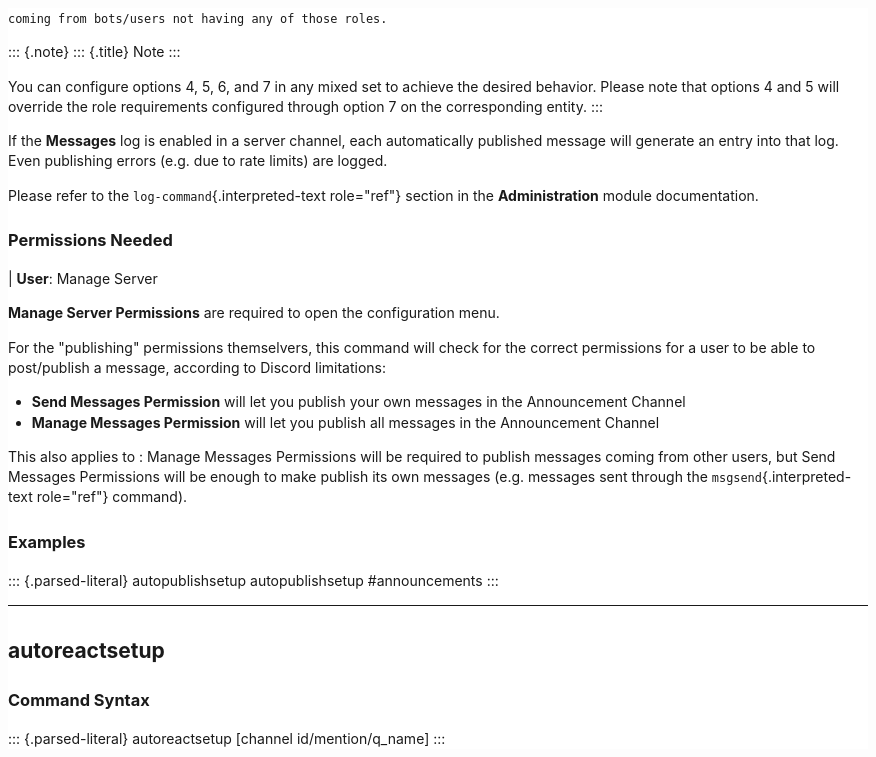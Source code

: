     coming from bots/users not having any of those roles.

::: {.note}
::: {.title}
Note
:::

You can configure options 4, 5, 6, and 7 in any mixed set to achieve the
desired behavior. Please note that options 4 and 5 will override the
role requirements configured through option 7 on the corresponding
entity.
:::

If the **Messages** log is enabled in a server channel, each
automatically published message will generate an entry into that log.
Even publishing errors (e.g. due to rate limits) are logged.

Please refer to the `log-command`{.interpreted-text role="ref"} section
in the **Administration** module documentation.

### Permissions Needed

| **User**: Manage Server

**Manage Server Permissions** are required to open the configuration
menu.

For the \"publishing\" permissions themselvers, this command will check
for the correct permissions for a user to be able to post/publish a
message, according to Discord limitations:

-   **Send Messages Permission** will let you publish your own messages
    in the Announcement Channel
-   **Manage Messages Permission** will let you publish all messages in
    the Announcement Channel

This also applies to : Manage Messages Permissions will be required to
publish messages coming from other users, but Send Messages Permissions
will be enough to make publish its own messages (e.g. messages sent
through the `msgsend`{.interpreted-text role="ref"} command).

### Examples

::: {.parsed-literal}
autopublishsetup autopublishsetup \#announcements
:::

------------------------------------------------------------------------

autoreactsetup
--------------

### Command Syntax

::: {.parsed-literal}
autoreactsetup \[channel id/mention/q\_name\]
:::

